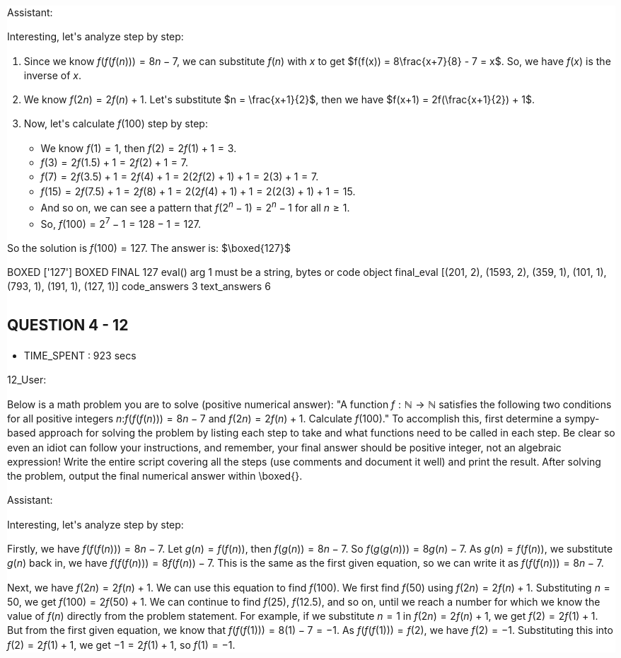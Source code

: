 Assistant: 

Interesting, let's analyze step by step:



1. Since we know $f(f(f(n)))=8n-7$, we can substitute $f(n)$ with $x$ to get $f(f(x)) = 8\frac{x+7}{8} - 7 = x$. So, we have $f(x)$ is the inverse of $x$.

2. We know $f(2n) = 2f(n) + 1$. Let's substitute $n = \frac{x+1}{2}$, then we have $f(x+1) = 2f(\frac{x+1}{2}) + 1$.

3. Now, let's calculate $f(100)$ step by step:
   - We know $f(1) = 1$, then $f(2) = 2f(1) + 1 = 3$.
   - $f(3) = 2f(1.5) + 1 = 2f(2) + 1 = 7$.
   - $f(7) = 2f(3.5) + 1 = 2f(4) + 1 = 2(2f(2) + 1) + 1 = 2(3) + 1 = 7$.
   - $f(15) = 2f(7.5) + 1 = 2f(8) + 1 = 2(2f(4) + 1) + 1 = 2(2(3) + 1) + 1 = 15$.
   - And so on, we can see a pattern that $f(2^n - 1) = 2^n - 1$ for all $n \geq 1$.
   - So, $f(100) = 2^7 - 1 = 128 - 1 = 127$.

So the solution is $f(100) = 127$. The answer is: $\boxed{127}$

BOXED ['127']
BOXED FINAL 127
eval() arg 1 must be a string, bytes or code object final_eval
[(201, 2), (1593, 2), (359, 1), (101, 1), (793, 1), (191, 1), (127, 1)]
code_answers 3 text_answers 6



## QUESTION 4 - 12 
- TIME_SPENT : 923 secs

12_User:

Below is a math problem you are to solve (positive numerical answer):
"A function $f: \mathbb N \to \mathbb N$ satisfies the following two conditions for all positive integers $n$:$f(f(f(n)))=8n-7$ and $f(2n)=2f(n)+1$. Calculate $f(100)$."
To accomplish this, first determine a sympy-based approach for solving the problem by listing each step to take and what functions need to be called in each step. Be clear so even an idiot can follow your instructions, and remember, your final answer should be positive integer, not an algebraic expression!
Write the entire script covering all the steps (use comments and document it well) and print the result. After solving the problem, output the final numerical answer within \boxed{}.

Assistant: 

Interesting, let's analyze step by step:



Firstly, we have $f(f(f(n)))=8n-7$.
Let $g(n) = f(f(n))$, then $f(g(n)) = 8n-7$.
So $f(g(g(n))) = 8g(n) - 7$.
As $g(n) = f(f(n))$, we substitute $g(n)$ back in, we have $f(f(f(n))) = 8f(f(n)) - 7$.
This is the same as the first given equation, so we can write it as $f(f(f(n))) = 8n - 7$.

Next, we have $f(2n)=2f(n)+1$.
We can use this equation to find $f(100)$.
We first find $f(50)$ using $f(2n)=2f(n)+1$.
Substituting $n=50$, we get $f(100) = 2f(50) + 1$.
We can continue to find $f(25)$, $f(12.5)$, and so on, until we reach a number for which we know the value of $f(n)$ directly from the problem statement.
For example, if we substitute $n=1$ in $f(2n)=2f(n)+1$, we get $f(2) = 2f(1) + 1$.
But from the first given equation, we know that $f(f(f(1))) = 8(1) - 7 = -1$.
As $f(f(f(1)))=f(2)$, we have $f(2) = -1$.
Substituting this into $f(2) = 2f(1) + 1$, we get $-1 = 2f(1) + 1$, so $f(1) = -1$.
